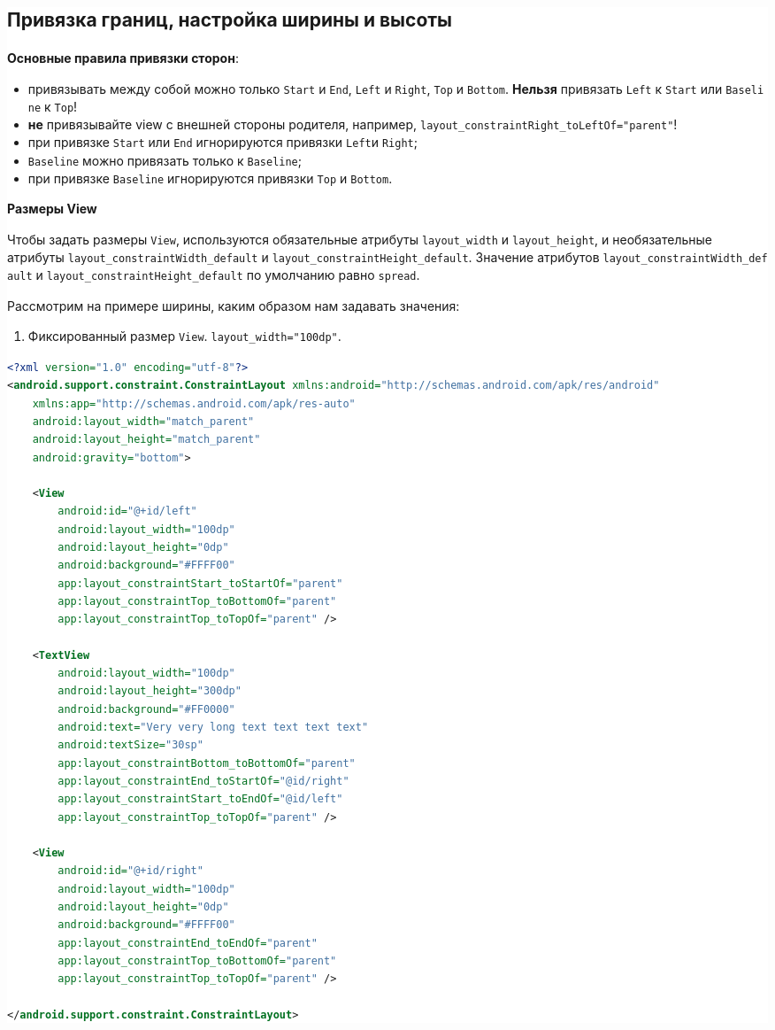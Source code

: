 ## Привязка границ, настройка ширины и высоты

**Основные правила привязки сторон**:

- привязывать между собой можно только `Start` и `End`, `Left` и `Right`, `Top` и `Bottom`. **Нельзя** привязать `Left` к `Start` или `Baseline` к `Top`!
- **не** привязывайте view с внешней стороны родителя, например, `layout_constraintRight_toLeftOf="parent"`!
- при привязке `Start` или `End` игнорируются привязки `Left`и `Right`;
- `Baseline` можно привязать только к `Baseline`;
- при привязке `Baseline` игнорируются привязки `Top` и `Bottom`.

**Размеры View**

Чтобы задать размеры `View`, используются обязательные атрибуты `layout_width` и `layout_height`, и необязательные атрибуты `layout_constraintWidth_default` и `layout_constraintHeight_default`. Значение атрибутов `layout_constraintWidth_default` и `layout_constraintHeight_default` по умолчанию равно `spread`.

Рассмотрим на примере ширины, каким образом нам задавать значения:

1. Фиксированный размер `View`. `layout_width="100dp"`.

```xml
<?xml version="1.0" encoding="utf-8"?>
<android.support.constraint.ConstraintLayout xmlns:android="http://schemas.android.com/apk/res/android"
    xmlns:app="http://schemas.android.com/apk/res-auto"
    android:layout_width="match_parent"
    android:layout_height="match_parent"
    android:gravity="bottom">

    <View
        android:id="@+id/left"
        android:layout_width="100dp"
        android:layout_height="0dp"
        android:background="#FFFF00"
        app:layout_constraintStart_toStartOf="parent"
        app:layout_constraintTop_toBottomOf="parent"
        app:layout_constraintTop_toTopOf="parent" />

    <TextView
        android:layout_width="100dp"
        android:layout_height="300dp"
        android:background="#FF0000"
        android:text="Very very long text text text text"
        android:textSize="30sp"
        app:layout_constraintBottom_toBottomOf="parent"
        app:layout_constraintEnd_toStartOf="@id/right"
        app:layout_constraintStart_toEndOf="@id/left"
        app:layout_constraintTop_toTopOf="parent" />

    <View
        android:id="@+id/right"
        android:layout_width="100dp"
        android:layout_height="0dp"
        android:background="#FFFF00"
        app:layout_constraintEnd_toEndOf="parent"
        app:layout_constraintTop_toBottomOf="parent"
        app:layout_constraintTop_toTopOf="parent" />

</android.support.constraint.ConstraintLayout>
```
